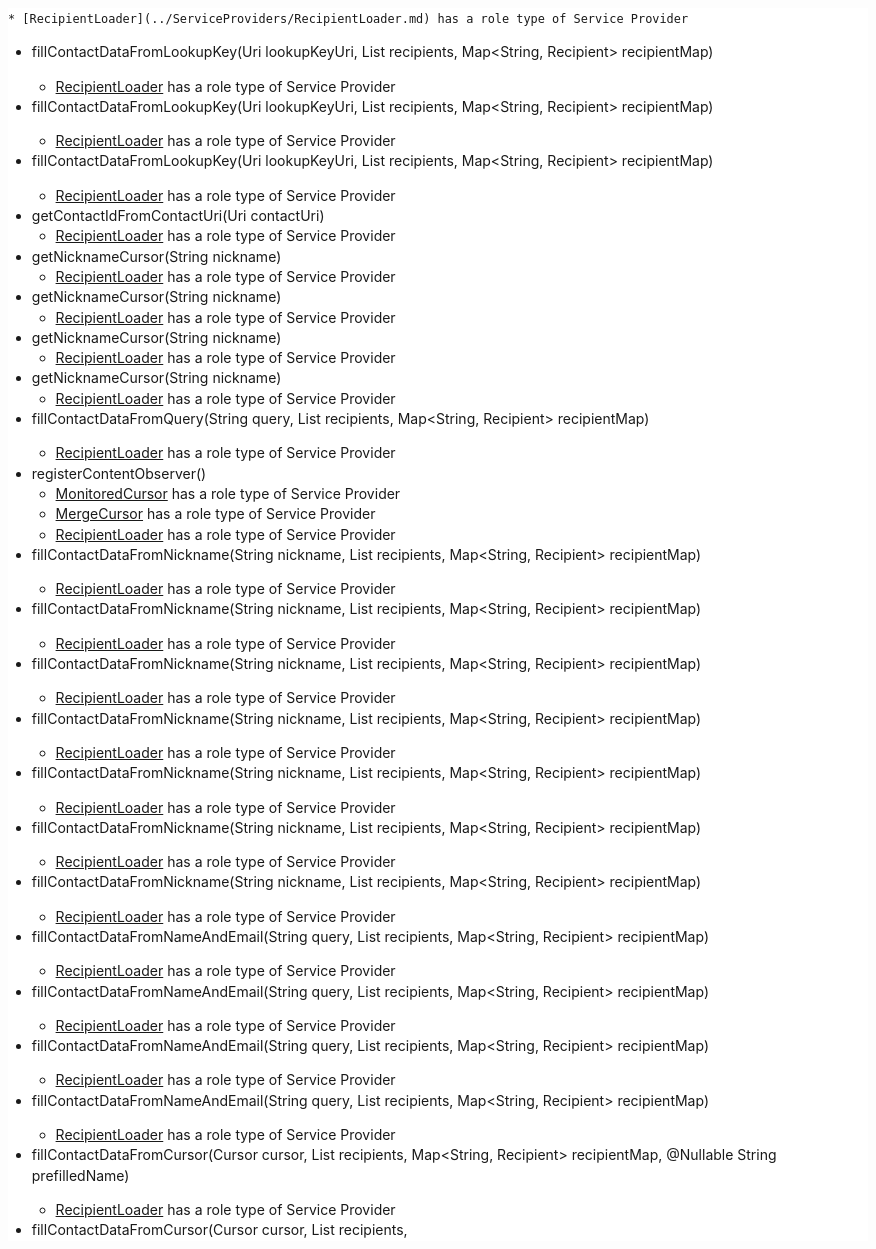 	* [RecipientLoader](../ServiceProviders/RecipientLoader.md) has a role type of Service Provider
* fillContactDataFromLookupKey(Uri lookupKeyUri, List<Recipient> recipients,
            Map<String, Recipient> recipientMap)
	* [RecipientLoader](../ServiceProviders/RecipientLoader.md) has a role type of Service Provider
* fillContactDataFromLookupKey(Uri lookupKeyUri, List<Recipient> recipients,
            Map<String, Recipient> recipientMap)
	* [RecipientLoader](../ServiceProviders/RecipientLoader.md) has a role type of Service Provider
* fillContactDataFromLookupKey(Uri lookupKeyUri, List<Recipient> recipients,
            Map<String, Recipient> recipientMap)
	* [RecipientLoader](../ServiceProviders/RecipientLoader.md) has a role type of Service Provider
* getContactIdFromContactUri(Uri contactUri)
	* [RecipientLoader](../ServiceProviders/RecipientLoader.md) has a role type of Service Provider
* getNicknameCursor(String nickname)
	* [RecipientLoader](../ServiceProviders/RecipientLoader.md) has a role type of Service Provider
* getNicknameCursor(String nickname)
	* [RecipientLoader](../ServiceProviders/RecipientLoader.md) has a role type of Service Provider
* getNicknameCursor(String nickname)
	* [RecipientLoader](../ServiceProviders/RecipientLoader.md) has a role type of Service Provider
* getNicknameCursor(String nickname)
	* [RecipientLoader](../ServiceProviders/RecipientLoader.md) has a role type of Service Provider
* fillContactDataFromQuery(String query, List<Recipient> recipients,
            Map<String, Recipient> recipientMap)
	* [RecipientLoader](../ServiceProviders/RecipientLoader.md) has a role type of Service Provider
* registerContentObserver()
	* [MonitoredCursor](../ServiceProviders/MonitoredCursor.md) has a role type of Service Provider
	* [MergeCursor](../ServiceProviders/MergeCursor.md) has a role type of Service Provider
	* [RecipientLoader](../ServiceProviders/RecipientLoader.md) has a role type of Service Provider
* fillContactDataFromNickname(String nickname, List<Recipient> recipients,
            Map<String, Recipient> recipientMap)
	* [RecipientLoader](../ServiceProviders/RecipientLoader.md) has a role type of Service Provider
* fillContactDataFromNickname(String nickname, List<Recipient> recipients,
            Map<String, Recipient> recipientMap)
	* [RecipientLoader](../ServiceProviders/RecipientLoader.md) has a role type of Service Provider
* fillContactDataFromNickname(String nickname, List<Recipient> recipients,
            Map<String, Recipient> recipientMap)
	* [RecipientLoader](../ServiceProviders/RecipientLoader.md) has a role type of Service Provider
* fillContactDataFromNickname(String nickname, List<Recipient> recipients,
            Map<String, Recipient> recipientMap)
	* [RecipientLoader](../ServiceProviders/RecipientLoader.md) has a role type of Service Provider
* fillContactDataFromNickname(String nickname, List<Recipient> recipients,
            Map<String, Recipient> recipientMap)
	* [RecipientLoader](../ServiceProviders/RecipientLoader.md) has a role type of Service Provider
* fillContactDataFromNickname(String nickname, List<Recipient> recipients,
            Map<String, Recipient> recipientMap)
	* [RecipientLoader](../ServiceProviders/RecipientLoader.md) has a role type of Service Provider
* fillContactDataFromNickname(String nickname, List<Recipient> recipients,
            Map<String, Recipient> recipientMap)
	* [RecipientLoader](../ServiceProviders/RecipientLoader.md) has a role type of Service Provider
* fillContactDataFromNameAndEmail(String query, List<Recipient> recipients,
            Map<String, Recipient> recipientMap)
	* [RecipientLoader](../ServiceProviders/RecipientLoader.md) has a role type of Service Provider
* fillContactDataFromNameAndEmail(String query, List<Recipient> recipients,
            Map<String, Recipient> recipientMap)
	* [RecipientLoader](../ServiceProviders/RecipientLoader.md) has a role type of Service Provider
* fillContactDataFromNameAndEmail(String query, List<Recipient> recipients,
            Map<String, Recipient> recipientMap)
	* [RecipientLoader](../ServiceProviders/RecipientLoader.md) has a role type of Service Provider
* fillContactDataFromNameAndEmail(String query, List<Recipient> recipients,
            Map<String, Recipient> recipientMap)
	* [RecipientLoader](../ServiceProviders/RecipientLoader.md) has a role type of Service Provider
* fillContactDataFromCursor(Cursor cursor, List<Recipient> recipients,
            Map<String, Recipient> recipientMap, @Nullable String prefilledName)
	* [RecipientLoader](../ServiceProviders/RecipientLoader.md) has a role type of Service Provider
* fillContactDataFromCursor(Cursor cursor, List<Recipient> recipients,